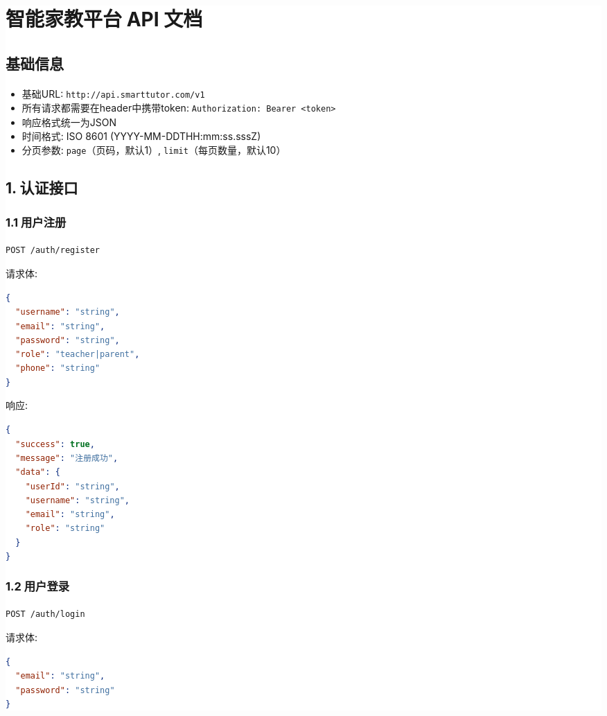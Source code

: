 # 智能家教平台 API 文档

## 基础信息

- 基础URL: `http://api.smarttutor.com/v1`
- 所有请求都需要在header中携带token: `Authorization: Bearer <token>`
- 响应格式统一为JSON
- 时间格式: ISO 8601 (YYYY-MM-DDTHH:mm:ss.sssZ)
- 分页参数: `page`（页码，默认1）, `limit`（每页数量，默认10）

## 1. 认证接口

### 1.1 用户注册
```http
POST /auth/register
```

请求体:
```json
{
  "username": "string",
  "email": "string",
  "password": "string",
  "role": "teacher|parent",
  "phone": "string"
}
```

响应:
```json
{
  "success": true,
  "message": "注册成功",
  "data": {
    "userId": "string",
    "username": "string",
    "email": "string",
    "role": "string"
  }
}
```

### 1.2 用户登录
```http
POST /auth/login
```

请求体:
```json
{
  "email": "string",
  "password": "string"
}
```
